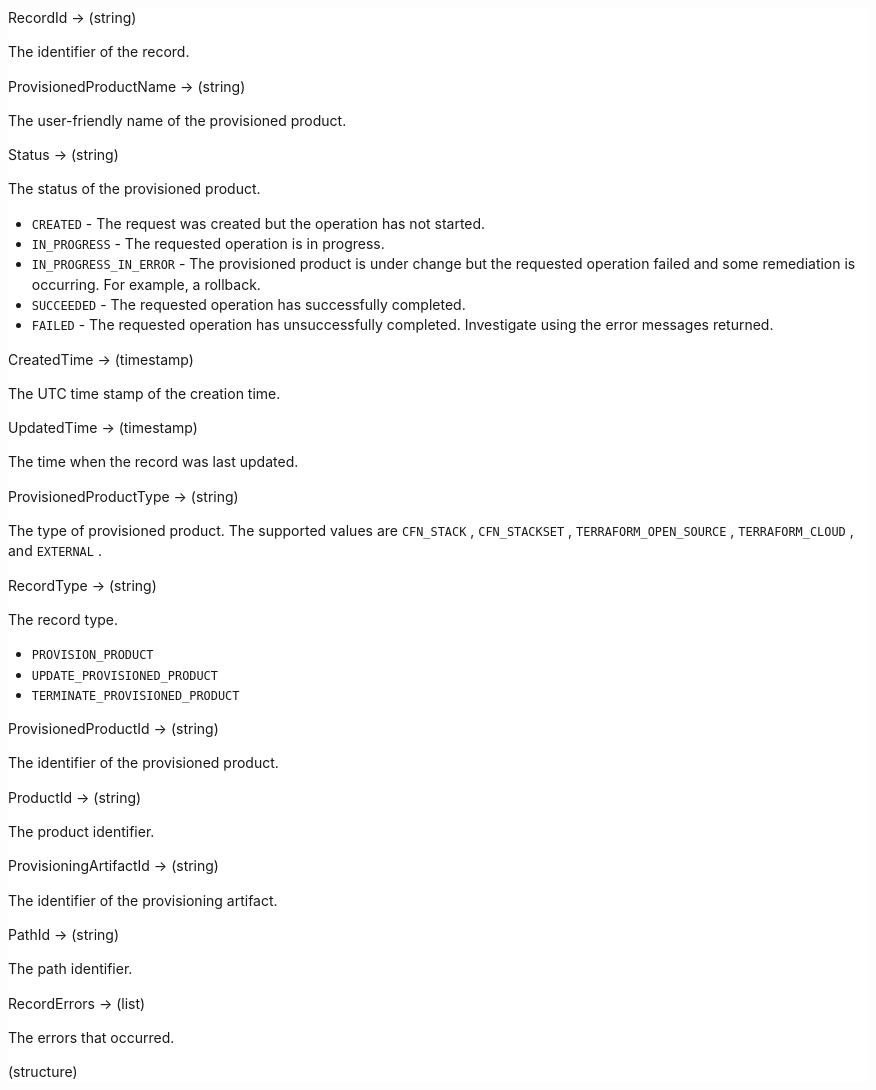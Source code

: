 RecordId -> (string)

The identifier of the record.

ProvisionedProductName -> (string)

The user-friendly name of the provisioned product.

Status -> (string)

The status of the provisioned product.

- `CREATED` - The request was created but the operation has not started.
- `IN_PROGRESS` - The requested operation is in progress.
- `IN_PROGRESS_IN_ERROR` - The provisioned product is under change but the requested operation failed and some remediation is occurring. For example, a rollback.
- `SUCCEEDED` - The requested operation has successfully completed.
- `FAILED` - The requested operation has unsuccessfully completed. Investigate using the error messages returned.

CreatedTime -> (timestamp)

The UTC time stamp of the creation time.

UpdatedTime -> (timestamp)

The time when the record was last updated.

ProvisionedProductType -> (string)

The type of provisioned product. The supported values are `CFN_STACK` , `CFN_STACKSET` , `TERRAFORM_OPEN_SOURCE` , `TERRAFORM_CLOUD` , and `EXTERNAL` .

RecordType -> (string)

The record type.

- `PROVISION_PRODUCT`
- `UPDATE_PROVISIONED_PRODUCT`
- `TERMINATE_PROVISIONED_PRODUCT`

ProvisionedProductId -> (string)

The identifier of the provisioned product.

ProductId -> (string)

The product identifier.

ProvisioningArtifactId -> (string)

The identifier of the provisioning artifact.

PathId -> (string)

The path identifier.

RecordErrors -> (list)

The errors that occurred.

(structure)
